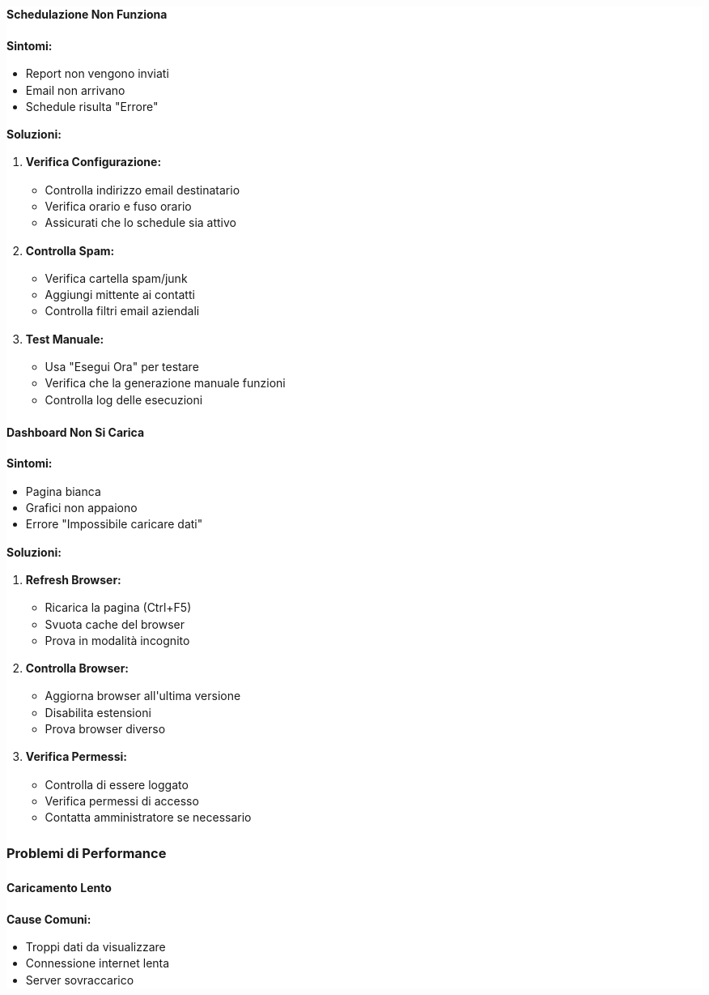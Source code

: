 #### Schedulazione Non Funziona

**Sintomi:**
- Report non vengono inviati
- Email non arrivano
- Schedule risulta "Errore"

**Soluzioni:**

1. **Verifica Configurazione:**
   - Controlla indirizzo email destinatario
   - Verifica orario e fuso orario
   - Assicurati che lo schedule sia attivo

2. **Controlla Spam:**
   - Verifica cartella spam/junk
   - Aggiungi mittente ai contatti
   - Controlla filtri email aziendali

3. **Test Manuale:**
   - Usa "Esegui Ora" per testare
   - Verifica che la generazione manuale funzioni
   - Controlla log delle esecuzioni

#### Dashboard Non Si Carica

**Sintomi:**
- Pagina bianca
- Grafici non appaiono
- Errore "Impossibile caricare dati"

**Soluzioni:**

1. **Refresh Browser:**
   - Ricarica la pagina (Ctrl+F5)
   - Svuota cache del browser
   - Prova in modalità incognito

2. **Controlla Browser:**
   - Aggiorna browser all'ultima versione
   - Disabilita estensioni
   - Prova browser diverso

3. **Verifica Permessi:**
   - Controlla di essere loggato
   - Verifica permessi di accesso
   - Contatta amministratore se necessario

### Problemi di Performance

#### Caricamento Lento

**Cause Comuni:**
- Troppi dati da visualizzare
- Connessione internet lenta
- Server sovraccarico
